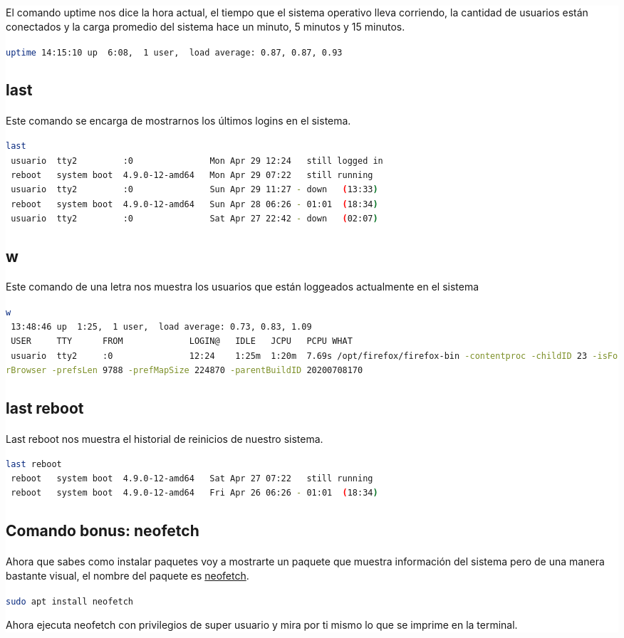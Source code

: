 El comando uptime nos dice la hora actual, el tiempo que el sistema operativo lleva corriendo, la cantidad de usuarios están conectados y la carga promedio del sistema hace un minuto, 5 minutos y 15 minutos.

```bash
uptime 14:15:10 up  6:08,  1 user,  load average: 0.87, 0.87, 0.93
```

## last

Este comando se encarga de mostrarnos los últimos logins en el sistema.

```bash
last
 usuario  tty2         :0               Mon Apr 29 12:24   still logged in
 reboot   system boot  4.9.0-12-amd64   Mon Apr 29 07:22   still running
 usuario  tty2         :0               Sun Apr 29 11:27 - down   (13:33)
 reboot   system boot  4.9.0-12-amd64   Sun Apr 28 06:26 - 01:01  (18:34)
 usuario  tty2         :0               Sat Apr 27 22:42 - down   (02:07)
```

## w

Este comando de una letra nos muestra los usuarios que están loggeados actualmente en el sistema

```bash
w
 13:48:46 up  1:25,  1 user,  load average: 0.73, 0.83, 1.09
 USER     TTY      FROM             LOGIN@   IDLE   JCPU   PCPU WHAT
 usuario  tty2     :0               12:24    1:25m  1:20m  7.69s /opt/firefox/firefox-bin -contentproc -childID 23 -isForBrowser -prefsLen 9788 -prefMapSize 224870 -parentBuildID 20200708170
```

## last reboot

Last reboot nos muestra el historial de reinicios de nuestro sistema.

```bash
last reboot
 reboot   system boot  4.9.0-12-amd64   Sat Apr 27 07:22   still running
 reboot   system boot  4.9.0-12-amd64   Fri Apr 26 06:26 - 01:01  (18:34)
```

## Comando bonus: neofetch

Ahora que sabes como instalar paquetes voy a mostrarte un paquete que muestra información del sistema pero de una manera bastante visual, el nombre del paquete es [neofetch](https://github.com/dylanaraps/neofetch).

```bash
sudo apt install neofetch
```

Ahora ejecuta neofetch con privilegios de super usuario y mira por ti mismo lo que se imprime en la terminal.
